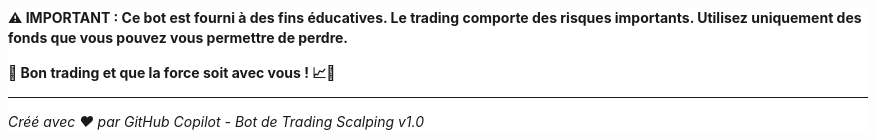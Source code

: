 
**⚠️ IMPORTANT : Ce bot est fourni à des fins éducatives. Le trading comporte des risques importants. Utilisez uniquement des fonds que vous pouvez vous permettre de perdre.**

**🚀 Bon trading et que la force soit avec vous ! 📈💪**

---

*Créé avec ❤️ par GitHub Copilot - Bot de Trading Scalping v1.0*
